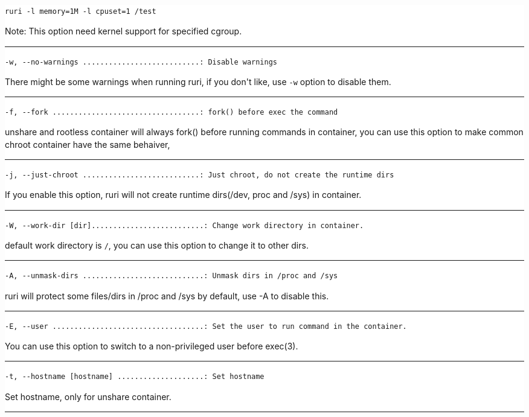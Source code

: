 ```
ruri -l memory=1M -l cpuset=1 /test
```

Note: This option need kernel support for specified cgroup.

---

```
-w, --no-warnings ...........................: Disable warnings
```

There might be some warnings when running ruri, if you don't like, use `-w` option to disable them.

---

```
-f, --fork ..................................: fork() before exec the command
```

unshare and rootless container will always fork() before running commands in container,
you can use this option to make common chroot container have the same behaiver,

---

```
-j, --just-chroot ...........................: Just chroot, do not create the runtime dirs
```

If you enable this option, ruri will not create runtime dirs(/dev, proc and /sys) in container.

---

```
-W, --work-dir [dir]..........................: Change work directory in container.
```

default work directory is `/`, you can use this option to change it to other dirs.

---

```
-A, --unmask-dirs ............................: Unmask dirs in /proc and /sys
```

ruri will protect some files/dirs in /proc and /sys by default, use -A to disable this.

---

```
-E, --user ...................................: Set the user to run command in the container.
```

You can use this option to switch to a non-privileged user before exec(3).

---

```
-t, --hostname [hostname] ....................: Set hostname
```

Set hostname, only for unshare container.

---